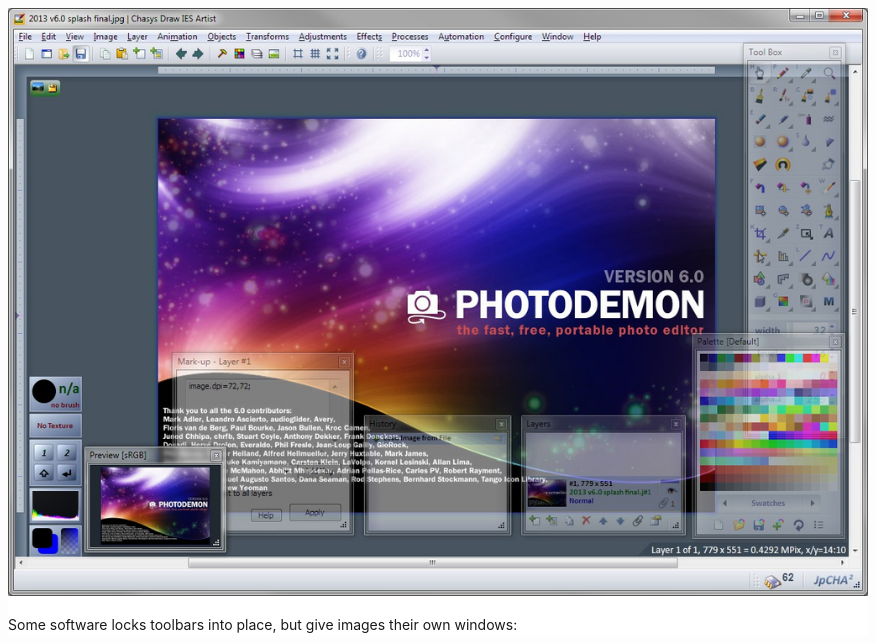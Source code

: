![media/images/import/Chasys-Draw-570x389.jpg](media/images/import/Chasys-Draw.jpg)

Some software locks toolbars into place, but give images their own windows:
